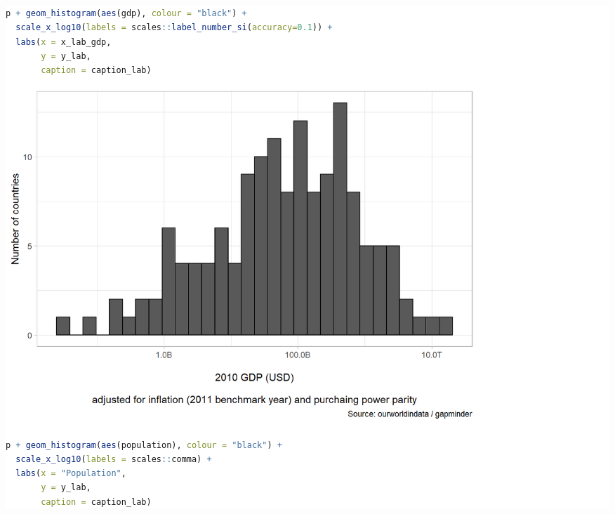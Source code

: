 ```r
p + geom_histogram(aes(gdp), colour = "black") +
  scale_x_log10(labels = scales::label_number_si(accuracy=0.1)) +
  labs(x = x_lab_gdp,
       y = y_lab,
       caption = caption_lab)
```

<img src="plastics_regression_1_files/figure-html/unnamed-chunk-11-2.png" width="672" />

```r
p + geom_histogram(aes(population), colour = "black") +
  scale_x_log10(labels = scales::comma) +
  labs(x = "Population",
       y = y_lab,
       caption = caption_lab)
```

